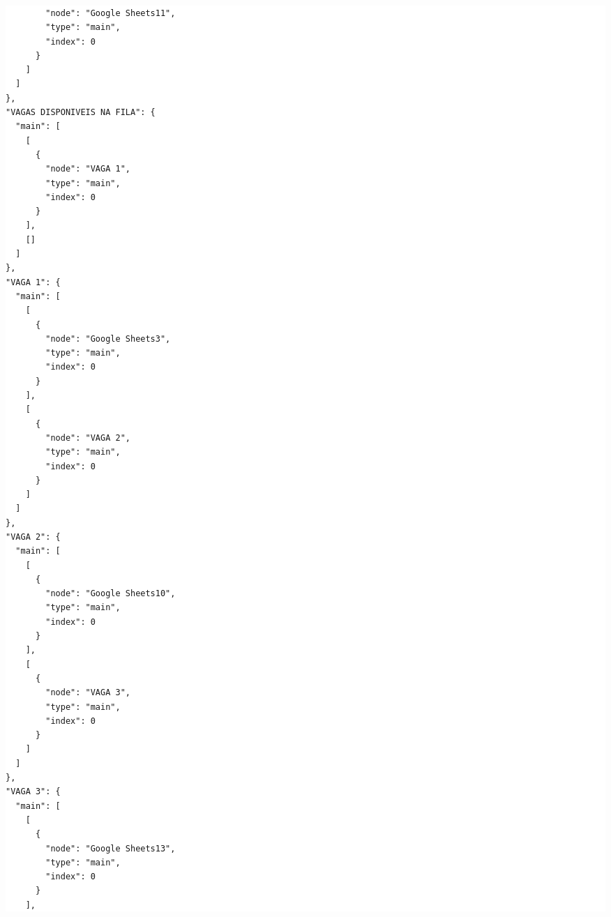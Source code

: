             "node": "Google Sheets11",
            "type": "main",
            "index": 0
          }
        ]
      ]
    },
    "VAGAS DISPONIVEIS NA FILA": {
      "main": [
        [
          {
            "node": "VAGA 1",
            "type": "main",
            "index": 0
          }
        ],
        []
      ]
    },
    "VAGA 1": {
      "main": [
        [
          {
            "node": "Google Sheets3",
            "type": "main",
            "index": 0
          }
        ],
        [
          {
            "node": "VAGA 2",
            "type": "main",
            "index": 0
          }
        ]
      ]
    },
    "VAGA 2": {
      "main": [
        [
          {
            "node": "Google Sheets10",
            "type": "main",
            "index": 0
          }
        ],
        [
          {
            "node": "VAGA 3",
            "type": "main",
            "index": 0
          }
        ]
      ]
    },
    "VAGA 3": {
      "main": [
        [
          {
            "node": "Google Sheets13",
            "type": "main",
            "index": 0
          }
        ],